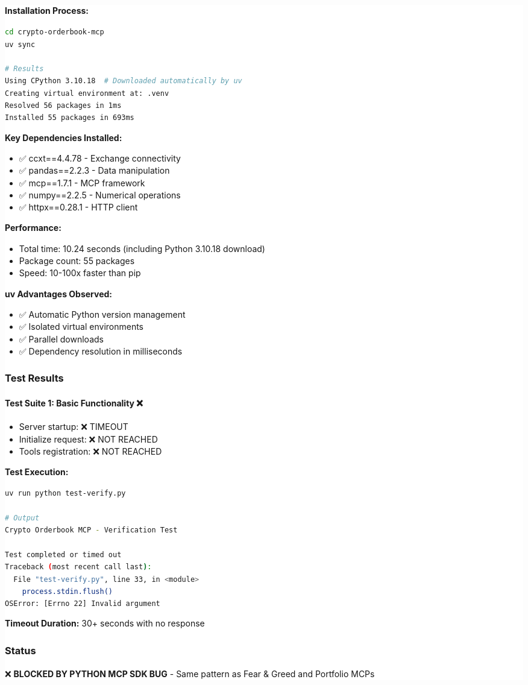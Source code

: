**Installation Process:**
```bash
cd crypto-orderbook-mcp
uv sync

# Results
Using CPython 3.10.18  # Downloaded automatically by uv
Creating virtual environment at: .venv
Resolved 56 packages in 1ms
Installed 55 packages in 693ms
```

**Key Dependencies Installed:**
- ✅ ccxt==4.4.78 - Exchange connectivity
- ✅ pandas==2.2.3 - Data manipulation
- ✅ mcp==1.7.1 - MCP framework
- ✅ numpy==2.2.5 - Numerical operations
- ✅ httpx==0.28.1 - HTTP client

**Performance:**
- Total time: 10.24 seconds (including Python 3.10.18 download)
- Package count: 55 packages
- Speed: 10-100x faster than pip

**uv Advantages Observed:**
- ✅ Automatic Python version management
- ✅ Isolated virtual environments
- ✅ Parallel downloads
- ✅ Dependency resolution in milliseconds

### Test Results

#### Test Suite 1: Basic Functionality ❌
- Server startup: ❌ TIMEOUT
- Initialize request: ❌ NOT REACHED
- Tools registration: ❌ NOT REACHED

**Test Execution:**
```bash
uv run python test-verify.py

# Output
Crypto Orderbook MCP - Verification Test

Test completed or timed out
Traceback (most recent call last):
  File "test-verify.py", line 33, in <module>
    process.stdin.flush()
OSError: [Errno 22] Invalid argument
```

**Timeout Duration:** 30+ seconds with no response

### Status
❌ **BLOCKED BY PYTHON MCP SDK BUG** - Same pattern as Fear & Greed and Portfolio MCPs
